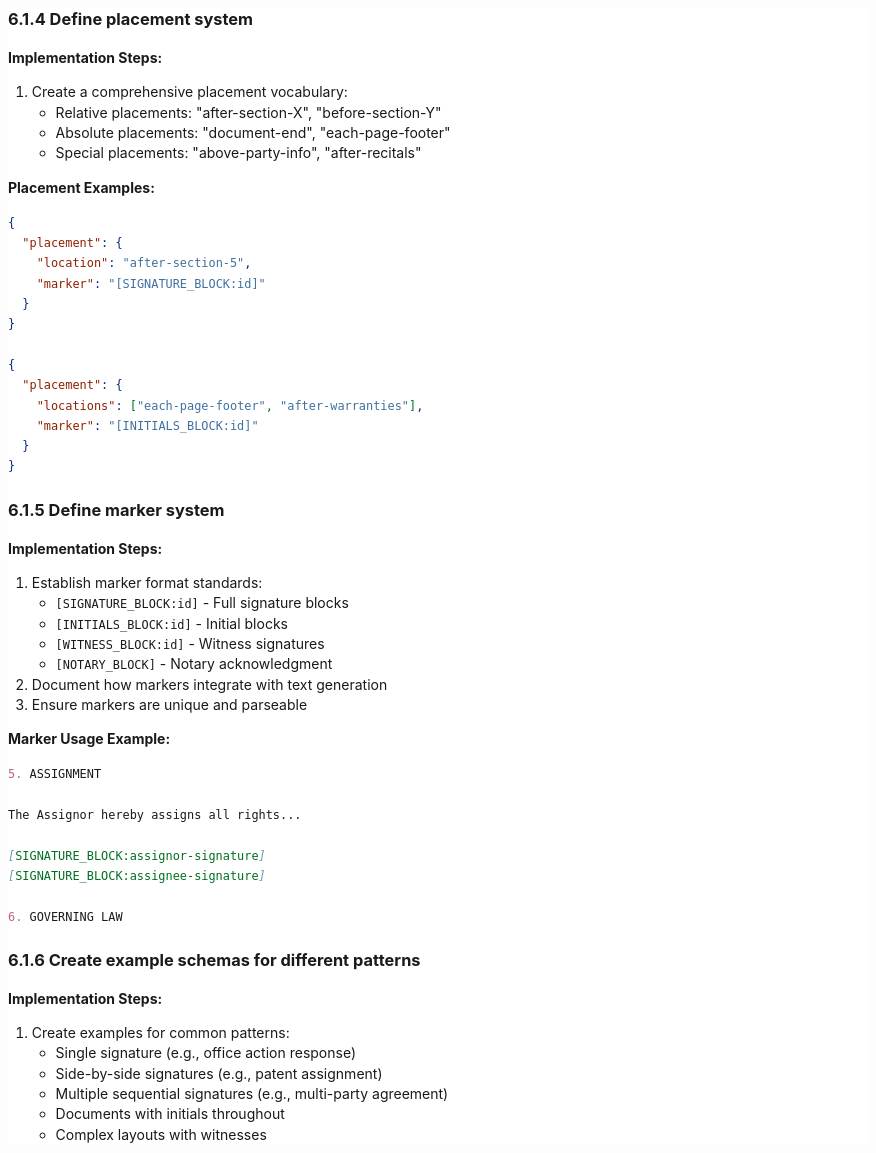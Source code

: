 ### 6.1.4 Define placement system

**Implementation Steps:**
1. Create a comprehensive placement vocabulary:
   - Relative placements: "after-section-X", "before-section-Y"
   - Absolute placements: "document-end", "each-page-footer"
   - Special placements: "above-party-info", "after-recitals"

**Placement Examples:**
```json
{
  "placement": {
    "location": "after-section-5",
    "marker": "[SIGNATURE_BLOCK:id]"
  }
}

{
  "placement": {
    "locations": ["each-page-footer", "after-warranties"],
    "marker": "[INITIALS_BLOCK:id]"
  }
}
```

### 6.1.5 Define marker system

**Implementation Steps:**
1. Establish marker format standards:
   - `[SIGNATURE_BLOCK:id]` - Full signature blocks
   - `[INITIALS_BLOCK:id]` - Initial blocks
   - `[WITNESS_BLOCK:id]` - Witness signatures
   - `[NOTARY_BLOCK]` - Notary acknowledgment
2. Document how markers integrate with text generation
3. Ensure markers are unique and parseable

**Marker Usage Example:**
```markdown
5. ASSIGNMENT

The Assignor hereby assigns all rights...

[SIGNATURE_BLOCK:assignor-signature]
[SIGNATURE_BLOCK:assignee-signature]

6. GOVERNING LAW
```

### 6.1.6 Create example schemas for different patterns

**Implementation Steps:**
1. Create examples for common patterns:
   - Single signature (e.g., office action response)
   - Side-by-side signatures (e.g., patent assignment)
   - Multiple sequential signatures (e.g., multi-party agreement)
   - Documents with initials throughout
   - Complex layouts with witnesses
